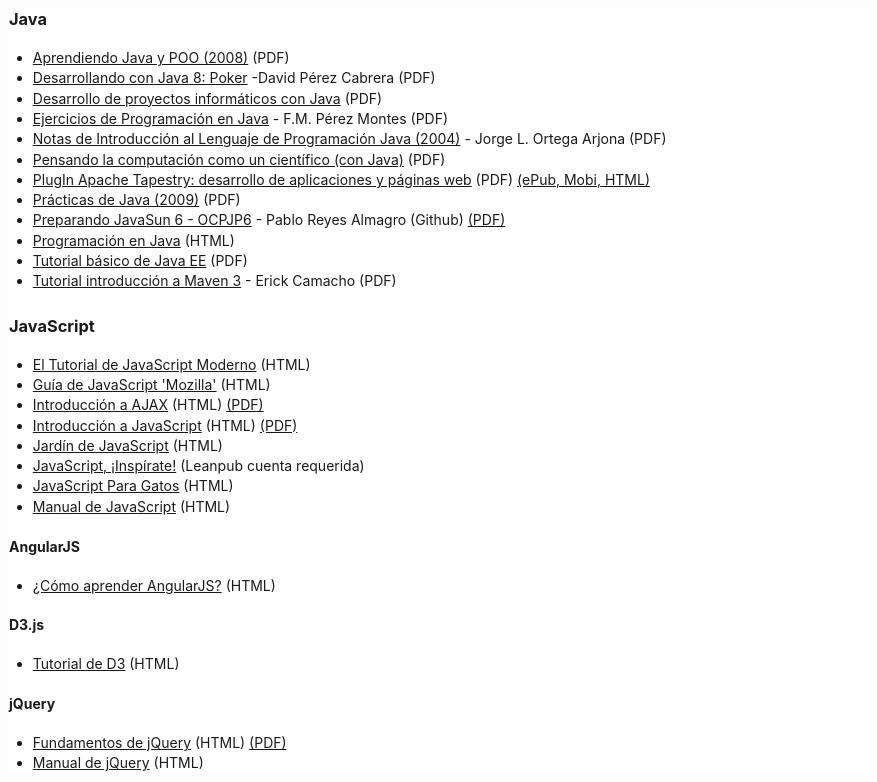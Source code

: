### Java

-   [Aprendiendo Java y POO (2008)](https://openlibra.com/es/book/download/aprendiendo-java-y-poo) (PDF)
-   [Desarrollando con Java 8: Poker](https://ia601504.us.archive.org/21/items/DesarrollandoConJava8Poker/DesarrollandoConJava8Poker.pdf) -David Pérez Cabrera (PDF)
-   [Desarrollo de proyectos informáticos con Java](http://www3.uji.es/~belfern/libroJava.pdf) (PDF)
-   [Ejercicios de Programación en Java](https://www.arkaitzgarro.com/java/) - F.M. Pérez Montes (PDF)
-   [Notas de Introducción al Lenguaje de Programación Java (2004)](http://lya.fciencias.unam.mx/jloa/publicaciones/introduccionJava.pdf) - Jorge L. Ortega Arjona (PDF)
-   [Pensando la computación como un científico (con Java)](http://www.ungs.edu.ar/cm/uploaded_files/publicaciones/476_cid03-Pensar%20la%20computacion.pdf) (PDF)
-   [PlugIn Apache Tapestry: desarrollo de aplicaciones y páginas web](https://picodotdev.github.io/blog-bitix/assets/custom/PlugInTapestry.pdf) (PDF) [(ePub, Mobi, HTML)](https://picodotdev.github.io/blog-bitix/2014/02/libro-sobre-desarrollo-de-aplicaciones-con-apache-tapestry/)
-   [Prácticas de Java (2009)](https://openlibra.com/es/book/download/practicas-de-java) (PDF)
-   [Preparando JavaSun 6 - OCPJP6](https://github.com/PabloReyes/ocpjp-resumen-espanol#ocpjp6-resumen-español) - Pablo Reyes Almagro (Github) [(PDF)](https://github.com/PabloReyes/ocpjp-resumen-espanol/blob/master/OCPJP6%20Resumen.pdf)
-   [Programación en Java](http://elvex.ugr.es/decsai/java/) (HTML)
-   [Tutorial básico de Java EE](http://static1.1.sqspcdn.com/static/f/923743/14770633/1416082087870/JavaEE.pdf) (PDF)
-   [Tutorial introducción a Maven 3](http://static1.1.sqspcdn.com/static/f/923743/15025126/1320942755733/Tutorial_de_Maven_3_Erick_Camacho.pdf) - Erick Camacho (PDF)

### JavaScript

-   [El Tutorial de JavaScript Moderno](https://es.javascript.info) (HTML)
-   [Guía de JavaScript 'Mozilla'](https://developer.mozilla.org/es/docs/Web/JavaScript/Guide) (HTML)
-   [Introducción a AJAX](http://librosweb.es/libro/ajax) (HTML) [(PDF)](https://openlibra.com/es/book/download/introduccion-ajax)
-   [Introducción a JavaScript](http://librosweb.es/libro/javascript) (HTML) [(PDF)](https://openlibra.com/es/book/download/introduccion-a-javascript)
-   [Jardín de JavaScript](http://bonsaiden.github.io/JavaScript-Garden/es) (HTML)
-   [JavaScript, ¡Inspírate!](https://leanpub.com/javascript-inspirate) (Leanpub cuenta requerida)
-   [JavaScript Para Gatos](https://jsparagatos.com) (HTML)
-   [Manual de JavaScript](https://desarrolloweb.com/manuales/manual-javascript.html#capitulos20) (HTML)

#### AngularJS

-   [¿Cómo aprender AngularJS?](http://raulexposito.com/documentos/como-aprender-angularjs/) (HTML)

#### D3.js

-   [Tutorial de D3](http://gcoch.github.io/D3-tutorial/index.html) (HTML)

#### jQuery

-   [Fundamentos de jQuery](https://librosweb.es/libro/fundamentos_jquery) (HTML) [(PDF)](https://openlibra.com/es/book/download/fundamentos-de-jquery)
-   [Manual de jQuery](http://mundosica.github.io/tutorial_hispano_jQuery/) (HTML)
